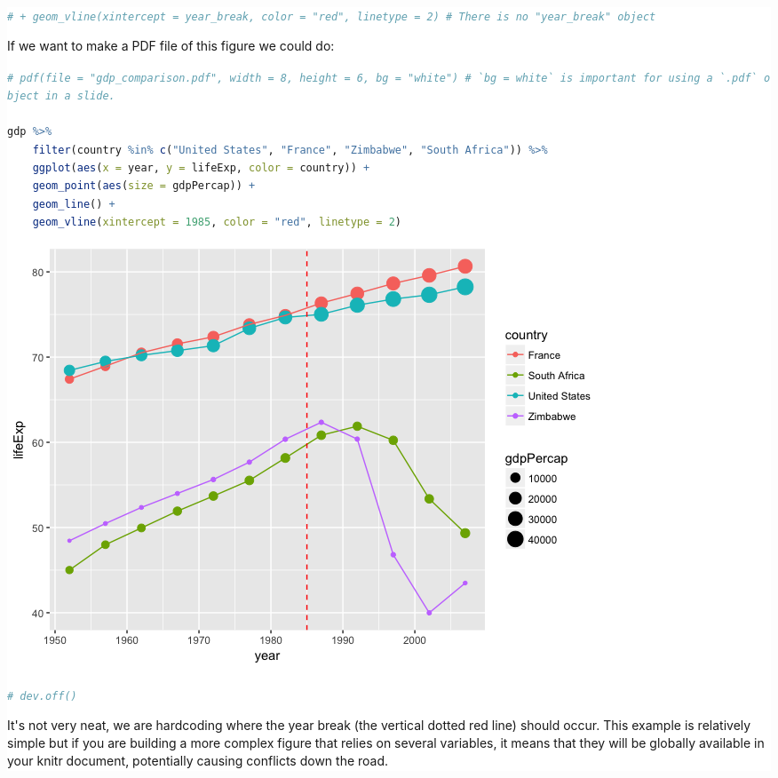 ```r
# + geom_vline(xintercept = year_break, color = "red", linetype = 2) # There is no "year_break" object
```


If we want to make a PDF file of this figure we could do:


```r
# pdf(file = "gdp_comparison.pdf", width = 8, height = 6, bg = "white") # `bg = white` is important for using a `.pdf` object in a slide.

gdp %>%
    filter(country %in% c("United States", "France", "Zimbabwe", "South Africa")) %>%
    ggplot(aes(x = year, y = lifeExp, color = country)) +
    geom_point(aes(size = gdpPercap)) +
    geom_line() +
    geom_vline(xintercept = 1985, color = "red", linetype = 2)
```

![](04-functions-for-figures_files/figure-html/make_pdf-1.png)

```r
# dev.off()
```

It's not very neat, we are hardcoding where the year break (the vertical dotted red line) should occur. This example is relatively simple but if you are building a more complex figure that relies on several variables, it means that they will be globally available in your knitr document, potentially causing conflicts down the road.
